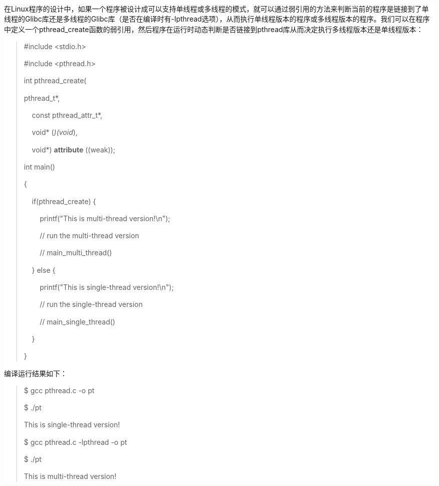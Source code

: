在Linux程序的设计中，如果一个程序被设计成可以支持单线程或多线程的模式，就可以通过弱引用的方法来判断当前的程序是链接到了单线程的Glibc库还是多线程的Glibc库（是否在编译时有-lpthread选项），从而执行单线程版本的程序或多线程版本的程序。我们可以在程序中定义一个pthread_create函数的弱引用，然后程序在运行时动态判断是否链接到pthread库从而决定执行多线程版本还是单线程版本：

> #include <stdio.h>  
>   
> #include <pthread.h>  
>   
>   
>   
> int pthread_create(  
>   
> pthread_t*,   
>   
>     const pthread_attr_t*,   
>   
>     void* (*)(void*),   
>   
>     void*) __attribute__ ((weak));  
>   
>   
>   
> int main()  
>   
> {  
>   
>     if(pthread_create) {  
>   
>         printf("This is multi-thread version!\n");  
>   
>         // run the multi-thread version  
>   
>         // main_multi_thread()  
>   
>     } else {  
>   
>         printf("This is single-thread version!\n");      
>   
>         // run the single-thread version  
>   
>         // main_single_thread()  
>   
>     }  
>   
> }  
>   

编译运行结果如下：

> $ gcc pthread.c -o pt  
>   
> $ ./pt  
>   
> This is single-thread version!  
>   
> $ gcc pthread.c -lpthread -o pt  
>   
> $ ./pt  
>   
> This is multi-thread version!  
>